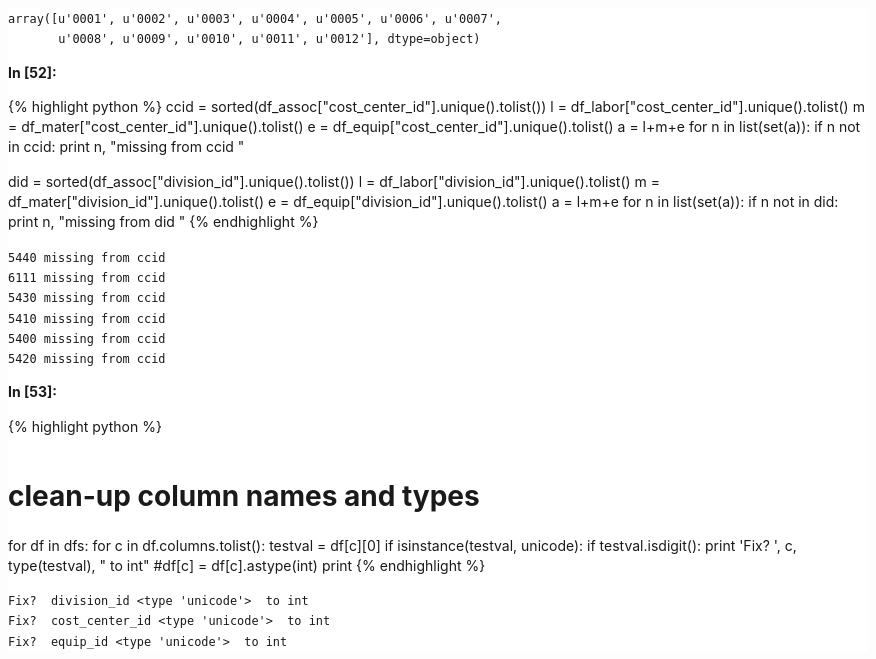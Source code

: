 


    array([u'0001', u'0002', u'0003', u'0004', u'0005', u'0006', u'0007',
           u'0008', u'0009', u'0010', u'0011', u'0012'], dtype=object)



**In [52]:**

{% highlight python %}
ccid = sorted(df_assoc["cost_center_id"].unique().tolist())
l = df_labor["cost_center_id"].unique().tolist()
m = df_mater["cost_center_id"].unique().tolist()
e = df_equip["cost_center_id"].unique().tolist()
a = l+m+e
for n in list(set(a)):
    if n not in ccid:
        print n, "missing from ccid "
        
did = sorted(df_assoc["division_id"].unique().tolist())
l = df_labor["division_id"].unique().tolist()
m = df_mater["division_id"].unique().tolist()
e = df_equip["division_id"].unique().tolist()
a = l+m+e
for n in list(set(a)):
    if n not in did:
        print n, "missing from did "
{% endhighlight %}

    5440 missing from ccid 
    6111 missing from ccid 
    5430 missing from ccid 
    5410 missing from ccid 
    5400 missing from ccid 
    5420 missing from ccid 


**In [53]:**

{% highlight python %}
# clean-up column names and types
for df in dfs:
    for c in df.columns.tolist():
        testval = df[c][0]
        if isinstance(testval, unicode):
            if testval.isdigit():
                print 'Fix? ', c, type(testval), " to int"
                #df[c] = df[c].astype(int)
    print
{% endhighlight %}

    Fix?  division_id <type 'unicode'>  to int
    Fix?  cost_center_id <type 'unicode'>  to int
    Fix?  equip_id <type 'unicode'>  to int
    